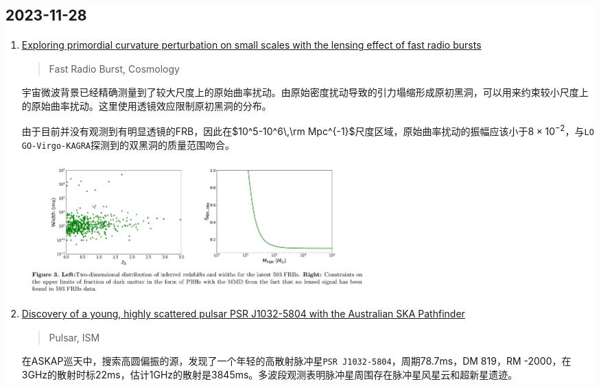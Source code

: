 ## 2023-11-28

1. [Exploring primordial curvature perturbation on small scales with the lensing effect of fast radio bursts](https://arxiv.org/abs/2311.15848)

   > Fast Radio Burst, Cosmology

   宇宙微波背景已经精确测量到了较大尺度上的原始曲率扰动。由原始密度扰动导致的引力塌缩形成原初黑洞，可以用来约束较小尺度上的原始曲率扰动。这里使用透镜效应限制原初黑洞的分布。

   由于目前并没有观测到有明显透镜的FRB，因此在$10^5-10^6\,\rm Mpc^{-1}$尺度区域，原始曲率扰动的振幅应该小于$8\times10^{-2}$，与`LOGO-Virgo-KAGRA`探测到的双黑洞的质量范围吻合。

   <img src="Figures/image-20231128164215505.png" alt="image-20231128164215505" style="zoom:50%;" />

2. [Discovery of a young, highly scattered pulsar PSR J1032-5804 with the Australian SKA Pathfinder](https://arxiv.org/abs/2311.14880)

   > Pulsar, ISM

   在ASKAP巡天中，搜索高圆偏振的源，发现了一个年轻的高散射脉冲星`PSR J1032-5804`，周期78.7ms，DM 819，RM -2000，在3GHz的散射时标22ms，估计1GHz的散射是3845ms。多波段观测表明脉冲星周围存在脉冲星风星云和超新星遗迹。
